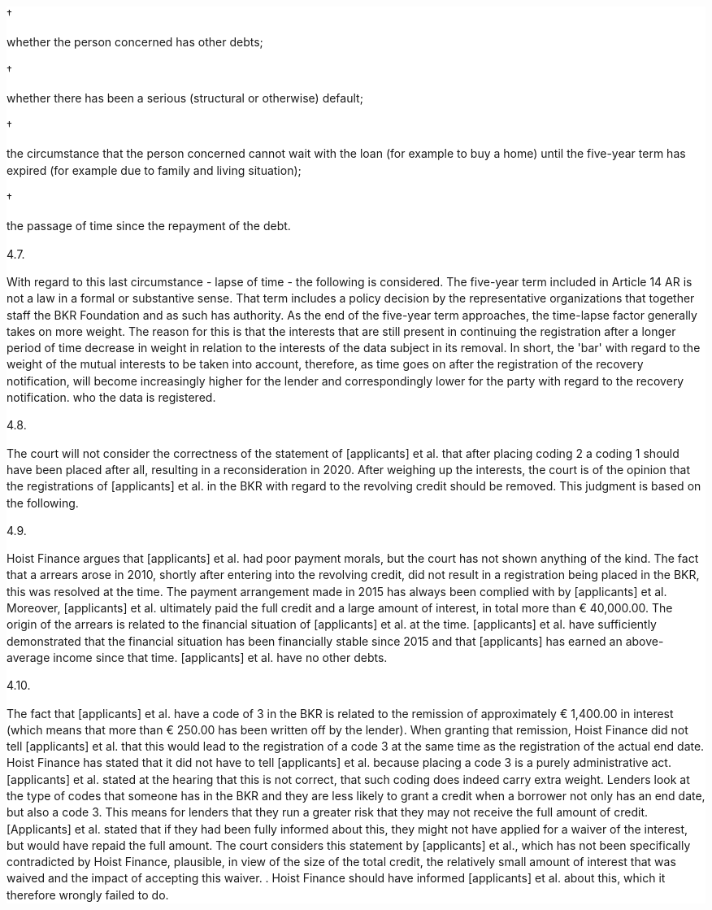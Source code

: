 †

whether the person concerned has other debts;

†

whether there has been a serious (structural or otherwise) default;

†

the circumstance that the person concerned cannot wait with the loan (for example to buy a home) until the five-year term has expired (for example due to family and living situation);

†

the passage of time since the repayment of the debt.

4.7.

With regard to this last circumstance - lapse of time - the following is considered. The five-year term included in Article 14 AR is not a law in a formal or substantive sense. That term includes a policy decision by the representative organizations that together staff the BKR Foundation and as such has authority. As the end of the five-year term approaches, the time-lapse factor generally takes on more weight. The reason for this is that the interests that are still present in continuing the registration after a longer period of time decrease in weight in relation to the interests of the data subject in its removal. In short, the 'bar' with regard to the weight of the mutual interests to be taken into account, therefore, as time goes on after the registration of the recovery notification, will become increasingly higher for the lender and correspondingly lower for the party with regard to the recovery notification. who the data is registered.

4.8.

The court will not consider the correctness of the statement of \[applicants\] et al. that after placing coding 2 a coding 1 should have been placed after all, resulting in a reconsideration in 2020. After weighing up the interests, the court is of the opinion that the registrations of \[applicants\] et al. in the BKR with regard to the revolving credit should be removed. This judgment is based on the following.

4.9.

Hoist Finance argues that \[applicants\] et al. had poor payment morals, but the court has not shown anything of the kind. The fact that a arrears arose in 2010, shortly after entering into the revolving credit, did not result in a registration being placed in the BKR, this was resolved at the time. The payment arrangement made in 2015 has always been complied with by \[applicants\] et al. Moreover, \[applicants\] et al. ultimately paid the full credit and a large amount of interest, in total more than € 40,000.00. The origin of the arrears is related to the financial situation of \[applicants\] et al. at the time. \[applicants\] et al. have sufficiently demonstrated that the financial situation has been financially stable since 2015 and that \[applicants\] has earned an above-average income since that time. \[applicants\] et al. have no other debts.

4.10.

The fact that \[applicants\] et al. have a code of 3 in the BKR is related to the remission of approximately € 1,400.00 in interest (which means that more than € 250.00 has been written off by the lender). When granting that remission, Hoist Finance did not tell \[applicants\] et al. that this would lead to the registration of a code 3 at the same time as the registration of the actual end date. Hoist Finance has stated that it did not have to tell \[applicants\] et al. because placing a code 3 is a purely administrative act. \[applicants\] et al. stated at the hearing that this is not correct, that such coding does indeed carry extra weight. Lenders look at the type of codes that someone has in the BKR and they are less likely to grant a credit when a borrower not only has an end date, but also a code 3. This means for lenders that they run a greater risk that they may not receive the full amount of credit. \[Applicants\] et al. stated that if they had been fully informed about this, they might not have applied for a waiver of the interest, but would have repaid the full amount.
The court considers this statement by \[applicants\] et al., which has not been specifically contradicted by Hoist Finance, plausible, in view of the size of the total credit, the relatively small amount of interest that was waived and the impact of accepting this waiver. . Hoist Finance should have informed \[applicants\] et al. about this, which it therefore wrongly failed to do.
